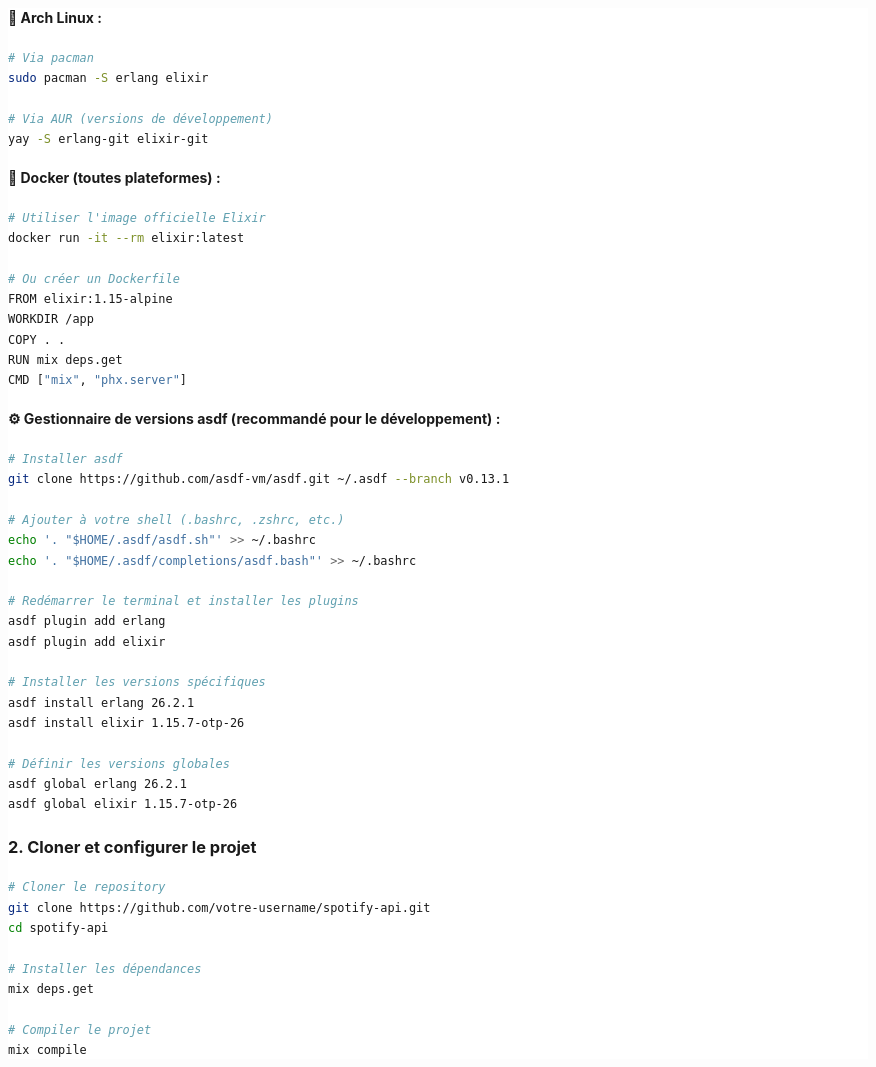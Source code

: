 #### 🐧 Arch Linux :

```bash
# Via pacman
sudo pacman -S erlang elixir

# Via AUR (versions de développement)
yay -S erlang-git elixir-git
```

#### 🐳 Docker (toutes plateformes) :

```bash
# Utiliser l'image officielle Elixir
docker run -it --rm elixir:latest

# Ou créer un Dockerfile
FROM elixir:1.15-alpine
WORKDIR /app
COPY . .
RUN mix deps.get
CMD ["mix", "phx.server"]
```

#### ⚙️ Gestionnaire de versions asdf (recommandé pour le développement) :

```bash
# Installer asdf
git clone https://github.com/asdf-vm/asdf.git ~/.asdf --branch v0.13.1

# Ajouter à votre shell (.bashrc, .zshrc, etc.)
echo '. "$HOME/.asdf/asdf.sh"' >> ~/.bashrc
echo '. "$HOME/.asdf/completions/asdf.bash"' >> ~/.bashrc

# Redémarrer le terminal et installer les plugins
asdf plugin add erlang
asdf plugin add elixir

# Installer les versions spécifiques
asdf install erlang 26.2.1
asdf install elixir 1.15.7-otp-26

# Définir les versions globales
asdf global erlang 26.2.1
asdf global elixir 1.15.7-otp-26
```

### 2. Cloner et configurer le projet

```bash
# Cloner le repository
git clone https://github.com/votre-username/spotify-api.git
cd spotify-api

# Installer les dépendances
mix deps.get

# Compiler le projet
mix compile
```
